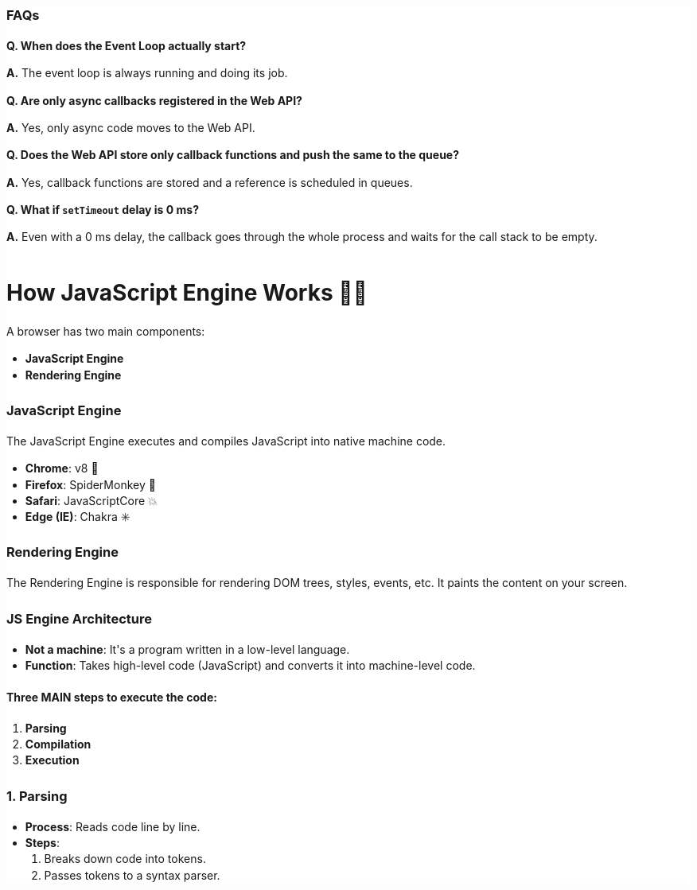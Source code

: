 ### FAQs

**Q. When does the Event Loop actually start?**

**A.** The event loop is always running and doing its job.

**Q. Are only async callbacks registered in the Web API?**

**A.** Yes, only async code moves to the Web API.

**Q. Does the Web API store only callback functions and push the same to the queue?**

**A.** Yes, callback functions are stored and a reference is scheduled in queues.

**Q. What if `setTimeout` delay is 0 ms?**

**A.** Even with a 0 ms delay, the callback goes through the whole process and waits for the call stack to be empty.

# How JavaScript Engine Works 🚂💨

A browser has two main components:
- **JavaScript Engine**
- **Rendering Engine**

### JavaScript Engine

The JavaScript Engine executes and compiles JavaScript into native machine code.

- **Chrome**: v8 🔻
- **Firefox**: SpiderMonkey 🐒
- **Safari**: JavaScriptCore 💥
- **Edge (IE)**: Chakra ✳️

### Rendering Engine

The Rendering Engine is responsible for rendering DOM trees, styles, events, etc. It paints the content on your screen.

### JS Engine Architecture

- **Not a machine**: It's a program written in a low-level language.
- **Function**: Takes high-level code (JavaScript) and converts it into machine-level code.

#### Three MAIN steps to execute the code:

1. **Parsing**
2. **Compilation**
3. **Execution**

### 1. Parsing

- **Process**: Reads code line by line.
- **Steps**:
  1. Breaks down code into tokens.
  2. Passes tokens to a syntax parser.
